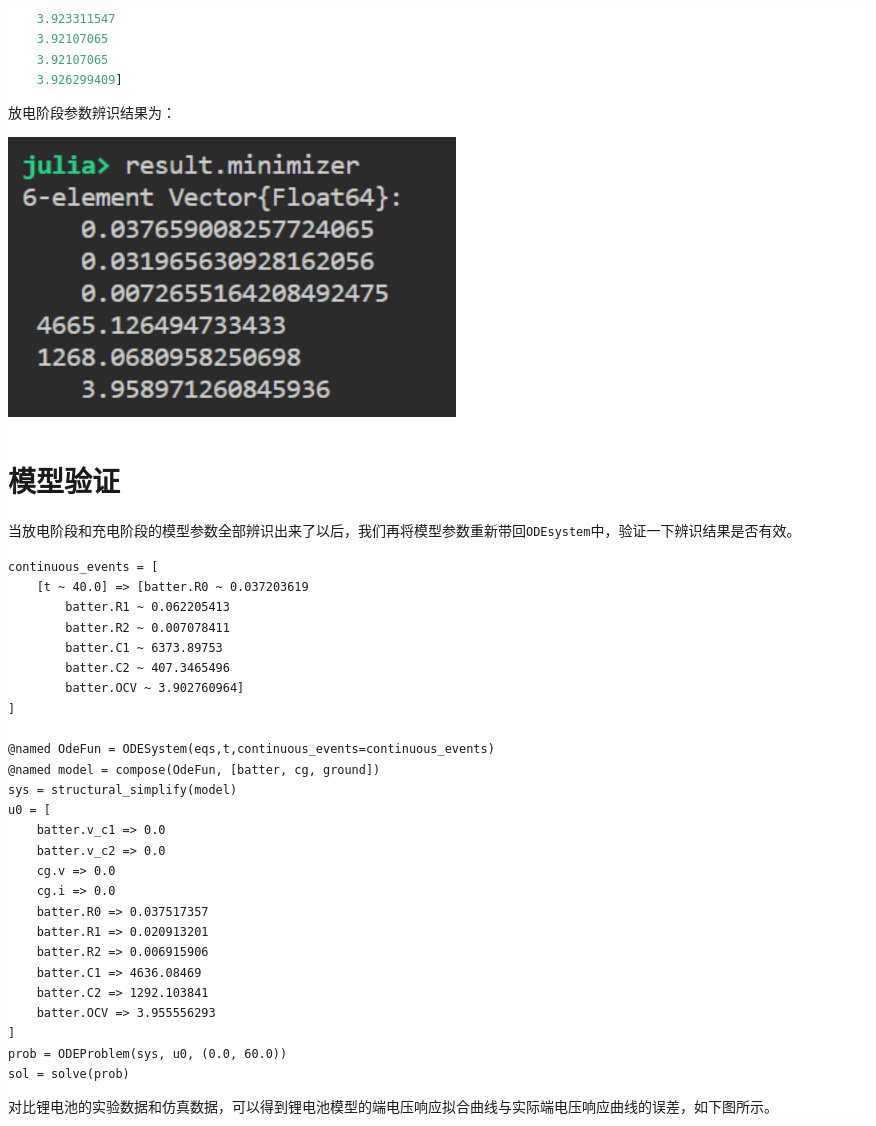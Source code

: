 ```julia
    3.923311547
    3.92107065
    3.92107065
    3.926299409]
```

放电阶段参数辨识结果为：

![图4](/assets/image/06Optimization/DiffEqParamEstim_Li_batter_4.png)

# 模型验证

当放电阶段和充电阶段的模型参数全部辨识出来了以后，我们再将模型参数重新带回`ODEsystem`中，验证一下辨识结果是否有效。

```
continuous_events = [
    [t ~ 40.0] => [batter.R0 ~ 0.037203619
        batter.R1 ~ 0.062205413
        batter.R2 ~ 0.007078411
        batter.C1 ~ 6373.89753
        batter.C2 ~ 407.3465496
        batter.OCV ~ 3.902760964]
]

@named OdeFun = ODESystem(eqs,t,continuous_events=continuous_events)
@named model = compose(OdeFun, [batter, cg, ground])
sys = structural_simplify(model)
u0 = [
    batter.v_c1 => 0.0
    batter.v_c2 => 0.0
    cg.v => 0.0
    cg.i => 0.0
    batter.R0 => 0.037517357
    batter.R1 => 0.020913201
    batter.R2 => 0.006915906
    batter.C1 => 4636.08469
    batter.C2 => 1292.103841
    batter.OCV => 3.955556293
]
prob = ODEProblem(sys, u0, (0.0, 60.0))
sol = solve(prob)
```
对比锂电池的实验数据和仿真数据，可以得到锂电池模型的端电压响应拟合曲线与实际端电压响应曲线的误差，如下图所示。
